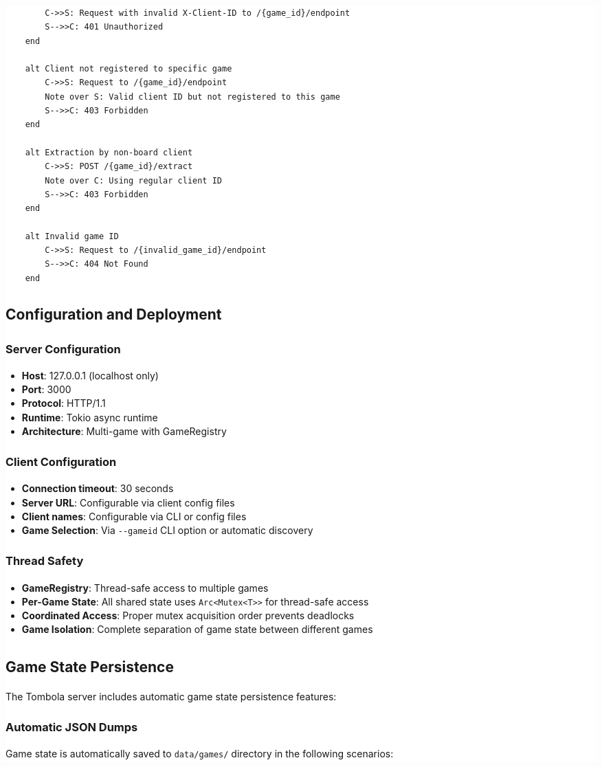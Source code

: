 ```mermaid
        C->>S: Request with invalid X-Client-ID to /{game_id}/endpoint
        S-->>C: 401 Unauthorized
    end

    alt Client not registered to specific game
        C->>S: Request to /{game_id}/endpoint
        Note over S: Valid client ID but not registered to this game
        S-->>C: 403 Forbidden
    end

    alt Extraction by non-board client
        C->>S: POST /{game_id}/extract
        Note over C: Using regular client ID
        S-->>C: 403 Forbidden
    end

    alt Invalid game ID
        C->>S: Request to /{invalid_game_id}/endpoint
        S-->>C: 404 Not Found
    end
```

## Configuration and Deployment

### Server Configuration
- **Host**: 127.0.0.1 (localhost only)
- **Port**: 3000
- **Protocol**: HTTP/1.1
- **Runtime**: Tokio async runtime
- **Architecture**: Multi-game with GameRegistry

### Client Configuration
- **Connection timeout**: 30 seconds
- **Server URL**: Configurable via client config files
- **Client names**: Configurable via CLI or config files
- **Game Selection**: Via `--gameid` CLI option or automatic discovery

### Thread Safety
- **GameRegistry**: Thread-safe access to multiple games
- **Per-Game State**: All shared state uses `Arc<Mutex<T>>` for thread-safe access
- **Coordinated Access**: Proper mutex acquisition order prevents deadlocks
- **Game Isolation**: Complete separation of game state between different games

## Game State Persistence

The Tombola server includes automatic game state persistence features:

### Automatic JSON Dumps
Game state is automatically saved to `data/games/` directory in the following scenarios:
